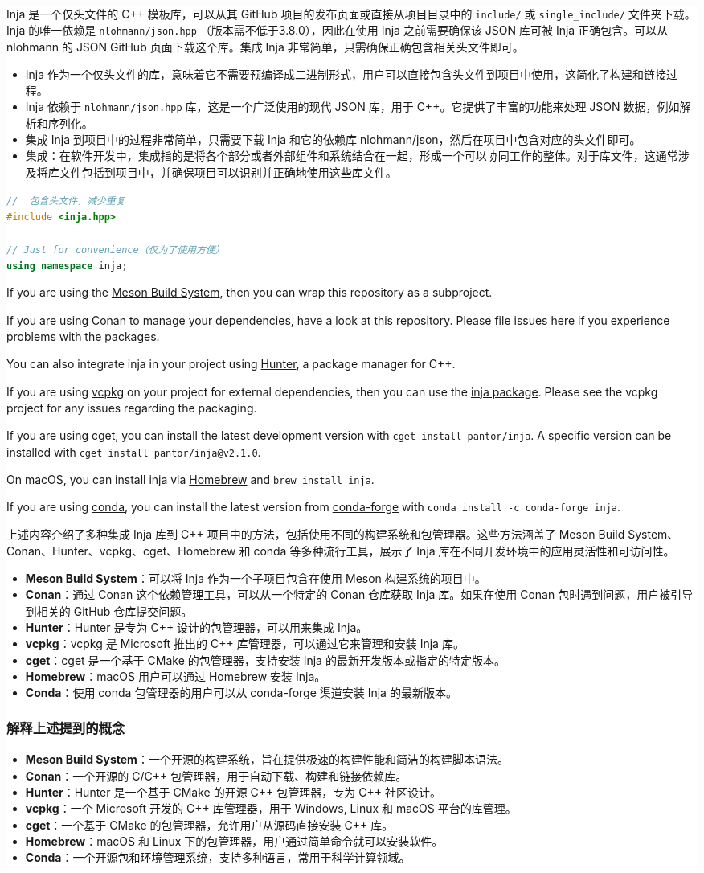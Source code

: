 Inja 是一个仅头文件的 C++ 模板库，可以从其 GitHub 项目的发布页面或直接从项目目录中的 `include/` 或 `single_include/` 文件夹下载。Inja 的唯一依赖是 `nlohmann/json.hpp` （版本需不低于3.8.0），因此在使用 Inja 之前需要确保该 JSON 库可被 Inja 正确包含。可以从 nlohmann 的 JSON GitHub 页面下载这个库。集成 Inja 非常简单，只需确保正确包含相关头文件即可。

 - Inja 作为一个仅头文件的库，意味着它不需要预编译成二进制形式，用户可以直接包含头文件到项目中使用，这简化了构建和链接过程。
 - Inja 依赖于 `nlohmann/json.hpp` 库，这是一个广泛使用的现代 JSON 库，用于 C++。它提供了丰富的功能来处理 JSON 数据，例如解析和序列化。
 - 集成 Inja 到项目中的过程非常简单，只需要下载 Inja 和它的依赖库 nlohmann/json，然后在项目中包含对应的头文件即可。
 - 集成：在软件开发中，集成指的是将各个部分或者外部组件和系统结合在一起，形成一个可以协同工作的整体。对于库文件，这通常涉及将库文件包括到项目中，并确保项目可以识别并正确地使用这些库文件。
  
```cpp
//  包含头文件，减少重复
#include <inja.hpp>

// Just for convenience（仅为了使用方便）
using namespace inja;
```

If you are using the [Meson Build System](http://mesonbuild.com), then you can wrap this repository as a subproject.

If you are using [Conan](https://conan.io) to manage your dependencies, have a look at [this repository](https://github.com/DEGoodmanWilson/conan-inja). Please file issues [here](https://github.com/DEGoodmanWilson/conan-inja/issues) if you experience problems with the packages.

You can also integrate inja in your project using [Hunter](https://github.com/cpp-pm/hunter), a package manager for C++.

If you are using [vcpkg](https://github.com/Microsoft/vcpkg) on your project for external dependencies, then you can use the [inja package](https://github.com/Microsoft/vcpkg/tree/master/ports/inja). Please see the vcpkg project for any issues regarding the packaging.

If you are using [cget](https://cget.readthedocs.io/en/latest/), you can install the latest development version with `cget install pantor/inja`. A specific version can be installed with `cget install pantor/inja@v2.1.0`.

On macOS, you can install inja via [Homebrew](https://formulae.brew.sh/formula/inja#default) and `brew install inja`.

If you are using [conda](https://docs.conda.io/en/latest/), you can install the latest version from [conda-forge](https://anaconda.org/conda-forge/inja) with `conda install -c conda-forge inja`.

上述内容介绍了多种集成 Inja 库到 C++ 项目中的方法，包括使用不同的构建系统和包管理器。这些方法涵盖了 Meson Build System、Conan、Hunter、vcpkg、cget、Homebrew 和 conda 等多种流行工具，展示了 Inja 库在不同开发环境中的应用灵活性和可访问性。

- **Meson Build System**：可以将 Inja 作为一个子项目包含在使用 Meson 构建系统的项目中。
- **Conan**：通过 Conan 这个依赖管理工具，可以从一个特定的 Conan 仓库获取 Inja 库。如果在使用 Conan 包时遇到问题，用户被引导到相关的 GitHub 仓库提交问题。
- **Hunter**：Hunter 是专为 C++ 设计的包管理器，可以用来集成 Inja。
- **vcpkg**：vcpkg 是 Microsoft 推出的 C++ 库管理器，可以通过它来管理和安装 Inja 库。
- **cget**：cget 是一个基于 CMake 的包管理器，支持安装 Inja 的最新开发版本或指定的特定版本。
- **Homebrew**：macOS 用户可以通过 Homebrew 安装 Inja。
- **Conda**：使用 conda 包管理器的用户可以从 conda-forge 渠道安装 Inja 的最新版本。

### 解释上述提到的概念

- **Meson Build System**：一个开源的构建系统，旨在提供极速的构建性能和简洁的构建脚本语法。
- **Conan**：一个开源的 C/C++ 包管理器，用于自动下载、构建和链接依赖库。
- **Hunter**：Hunter 是一个基于 CMake 的开源 C++ 包管理器，专为 C++ 社区设计。
- **vcpkg**：一个 Microsoft 开发的 C++ 库管理器，用于 Windows, Linux 和 macOS 平台的库管理。
- **cget**：一个基于 CMake 的包管理器，允许用户从源码直接安装 C++ 库。
- **Homebrew**：macOS 和 Linux 下的包管理器，用户通过简单命令就可以安装软件。
- **Conda**：一个开源包和环境管理系统，支持多种语言，常用于科学计算领域。

